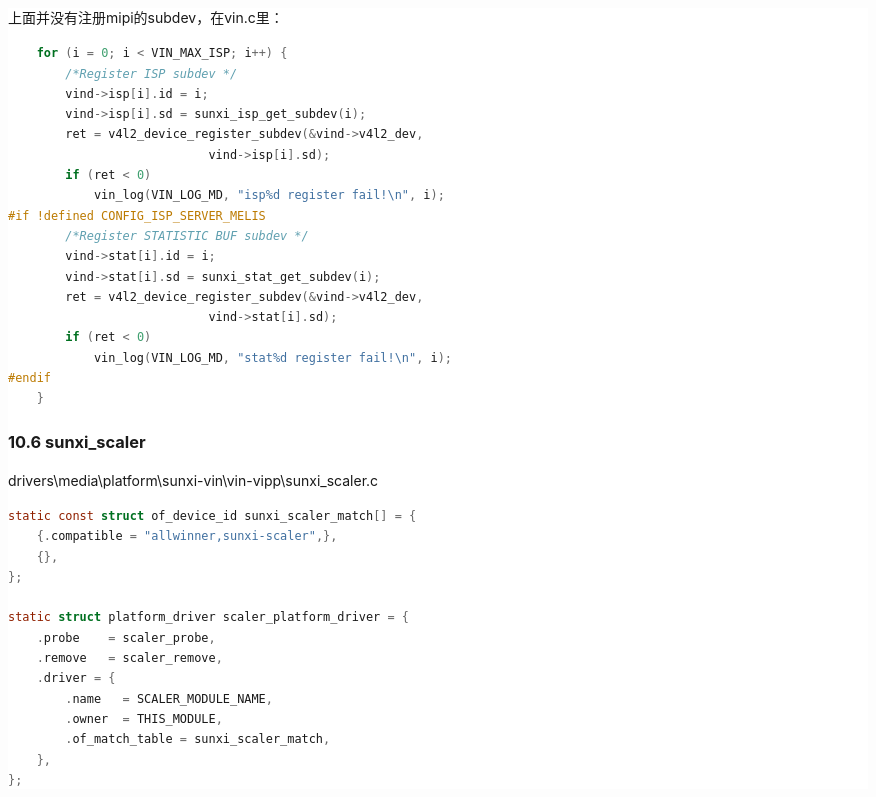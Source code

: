 上面并没有注册mipi的subdev，在vin.c里：

```c
	for (i = 0; i < VIN_MAX_ISP; i++) {
		/*Register ISP subdev */
		vind->isp[i].id = i;
		vind->isp[i].sd = sunxi_isp_get_subdev(i);
		ret = v4l2_device_register_subdev(&vind->v4l2_dev,
							vind->isp[i].sd);
		if (ret < 0)
			vin_log(VIN_LOG_MD, "isp%d register fail!\n", i);
#if !defined CONFIG_ISP_SERVER_MELIS
		/*Register STATISTIC BUF subdev */
		vind->stat[i].id = i;
		vind->stat[i].sd = sunxi_stat_get_subdev(i);
		ret = v4l2_device_register_subdev(&vind->v4l2_dev,
							vind->stat[i].sd);
		if (ret < 0)
			vin_log(VIN_LOG_MD, "stat%d register fail!\n", i);
#endif
	}
```

### 10.6 sunxi_scaler

drivers\media\platform\sunxi-vin\vin-vipp\sunxi_scaler.c

```c
static const struct of_device_id sunxi_scaler_match[] = {
	{.compatible = "allwinner,sunxi-scaler",},
	{},
};

static struct platform_driver scaler_platform_driver = {
	.probe    = scaler_probe,
	.remove   = scaler_remove,
	.driver = {
		.name   = SCALER_MODULE_NAME,
		.owner  = THIS_MODULE,
		.of_match_table = sunxi_scaler_match,
	},
};
```
